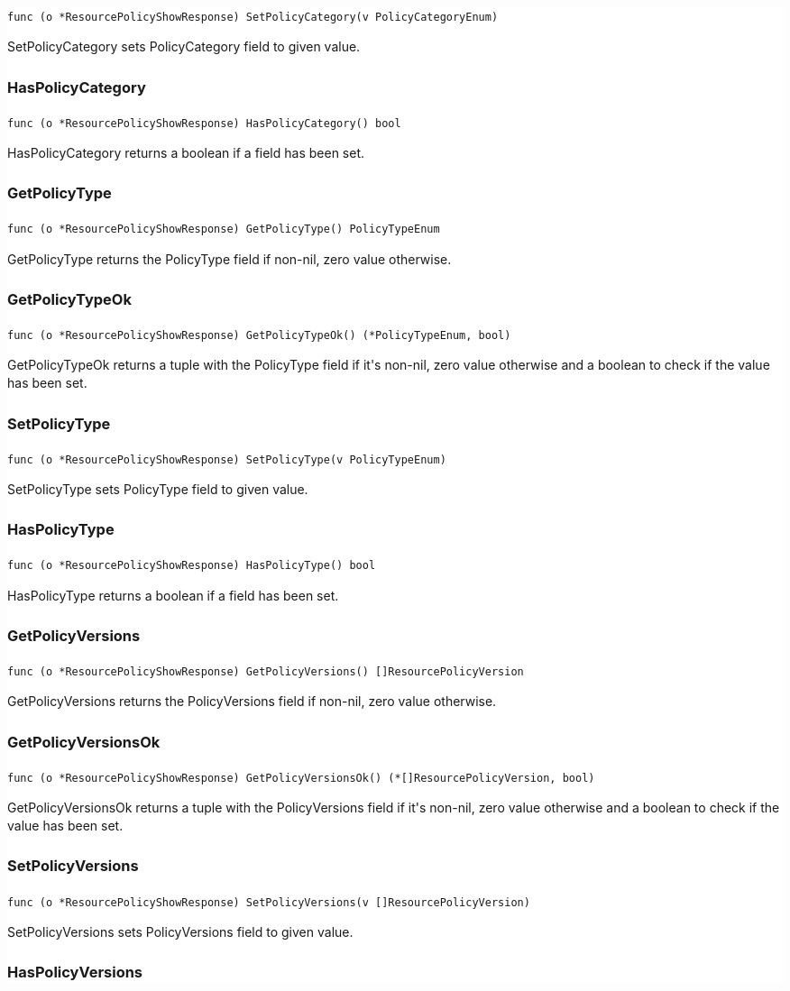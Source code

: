 `func (o *ResourcePolicyShowResponse) SetPolicyCategory(v PolicyCategoryEnum)`

SetPolicyCategory sets PolicyCategory field to given value.

### HasPolicyCategory

`func (o *ResourcePolicyShowResponse) HasPolicyCategory() bool`

HasPolicyCategory returns a boolean if a field has been set.

### GetPolicyType

`func (o *ResourcePolicyShowResponse) GetPolicyType() PolicyTypeEnum`

GetPolicyType returns the PolicyType field if non-nil, zero value otherwise.

### GetPolicyTypeOk

`func (o *ResourcePolicyShowResponse) GetPolicyTypeOk() (*PolicyTypeEnum, bool)`

GetPolicyTypeOk returns a tuple with the PolicyType field if it's non-nil, zero value otherwise
and a boolean to check if the value has been set.

### SetPolicyType

`func (o *ResourcePolicyShowResponse) SetPolicyType(v PolicyTypeEnum)`

SetPolicyType sets PolicyType field to given value.

### HasPolicyType

`func (o *ResourcePolicyShowResponse) HasPolicyType() bool`

HasPolicyType returns a boolean if a field has been set.

### GetPolicyVersions

`func (o *ResourcePolicyShowResponse) GetPolicyVersions() []ResourcePolicyVersion`

GetPolicyVersions returns the PolicyVersions field if non-nil, zero value otherwise.

### GetPolicyVersionsOk

`func (o *ResourcePolicyShowResponse) GetPolicyVersionsOk() (*[]ResourcePolicyVersion, bool)`

GetPolicyVersionsOk returns a tuple with the PolicyVersions field if it's non-nil, zero value otherwise
and a boolean to check if the value has been set.

### SetPolicyVersions

`func (o *ResourcePolicyShowResponse) SetPolicyVersions(v []ResourcePolicyVersion)`

SetPolicyVersions sets PolicyVersions field to given value.

### HasPolicyVersions

